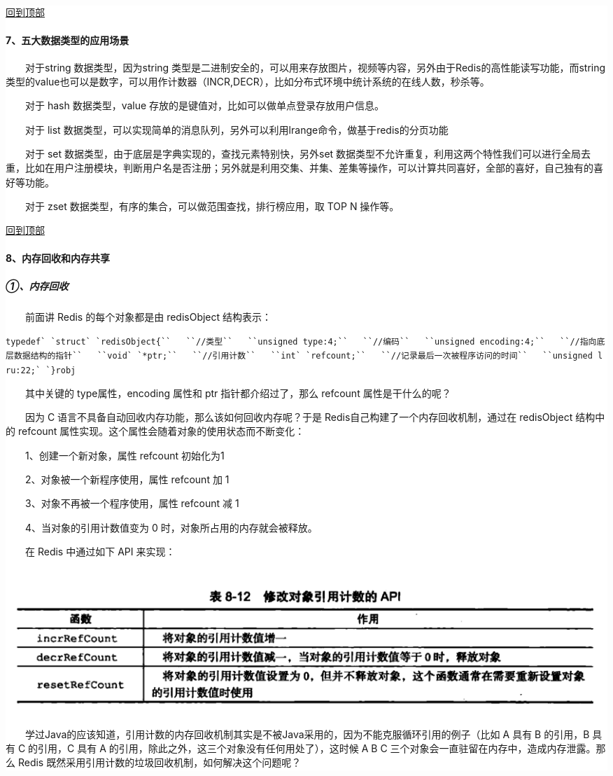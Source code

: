 [回到顶部](https://www.cnblogs.com/ysocean/p/9102811.html#_labelTop)

#### 7、五大数据类型的应用场景

　　对于string 数据类型，因为string 类型是二进制安全的，可以用来存放图片，视频等内容，另外由于Redis的高性能读写功能，而string类型的value也可以是数字，可以用作计数器（INCR,DECR），比如分布式环境中统计系统的在线人数，秒杀等。

　　对于 hash 数据类型，value 存放的是键值对，比如可以做单点登录存放用户信息。

　　对于 list 数据类型，可以实现简单的消息队列，另外可以利用lrange命令，做基于redis的分页功能

　　对于 set 数据类型，由于底层是字典实现的，查找元素特别快，另外set 数据类型不允许重复，利用这两个特性我们可以进行全局去重，比如在用户注册模块，判断用户名是否注册；另外就是利用交集、并集、差集等操作，可以计算共同喜好，全部的喜好，自己独有的喜好等功能。

　　对于 zset 数据类型，有序的集合，可以做范围查找，排行榜应用，取 TOP N 操作等。

[回到顶部](https://www.cnblogs.com/ysocean/p/9102811.html#_labelTop)

#### 8、内存回收和内存共享



##### ①、内存回收

　　前面讲 Redis 的每个对象都是由 redisObject 结构表示：

```
typedef` `struct` `redisObject{``   ``//类型``   ``unsigned type:4;``   ``//编码``   ``unsigned encoding:4;``   ``//指向底层数据结构的指针``   ``void` `*ptr;``   ``//引用计数``   ``int` `refcount;``   ``//记录最后一次被程序访问的时间``   ``unsigned lru:22;` `}robj
```

　　其中关键的 type属性，encoding 属性和 ptr 指针都介绍过了，那么 refcount 属性是干什么的呢？

　　因为 C 语言不具备自动回收内存功能，那么该如何回收内存呢？于是 Redis自己构建了一个内存回收机制，通过在 redisObject 结构中的 refcount 属性实现。这个属性会随着对象的使用状态而不断变化：

　　1、创建一个新对象，属性 refcount 初始化为1

　　2、对象被一个新程序使用，属性 refcount 加 1

　　3、对象不再被一个程序使用，属性 refcount 减 1

　　4、当对象的引用计数值变为 0 时，对象所占用的内存就会被释放。

　　在 Redis 中通过如下 API 来实现：

　　![img](Java%E9%9D%A2%E8%AF%95.assets/1120165-20180530214840893-1250718951.png)

　　学过Java的应该知道，引用计数的内存回收机制其实是不被Java采用的，因为不能克服循环引用的例子（比如 A 具有 B 的引用，B 具有 C 的引用，C 具有 A 的引用，除此之外，这三个对象没有任何用处了），这时候 A B C 三个对象会一直驻留在内存中，造成内存泄露。那么 Redis 既然采用引用计数的垃圾回收机制，如何解决这个问题呢？
